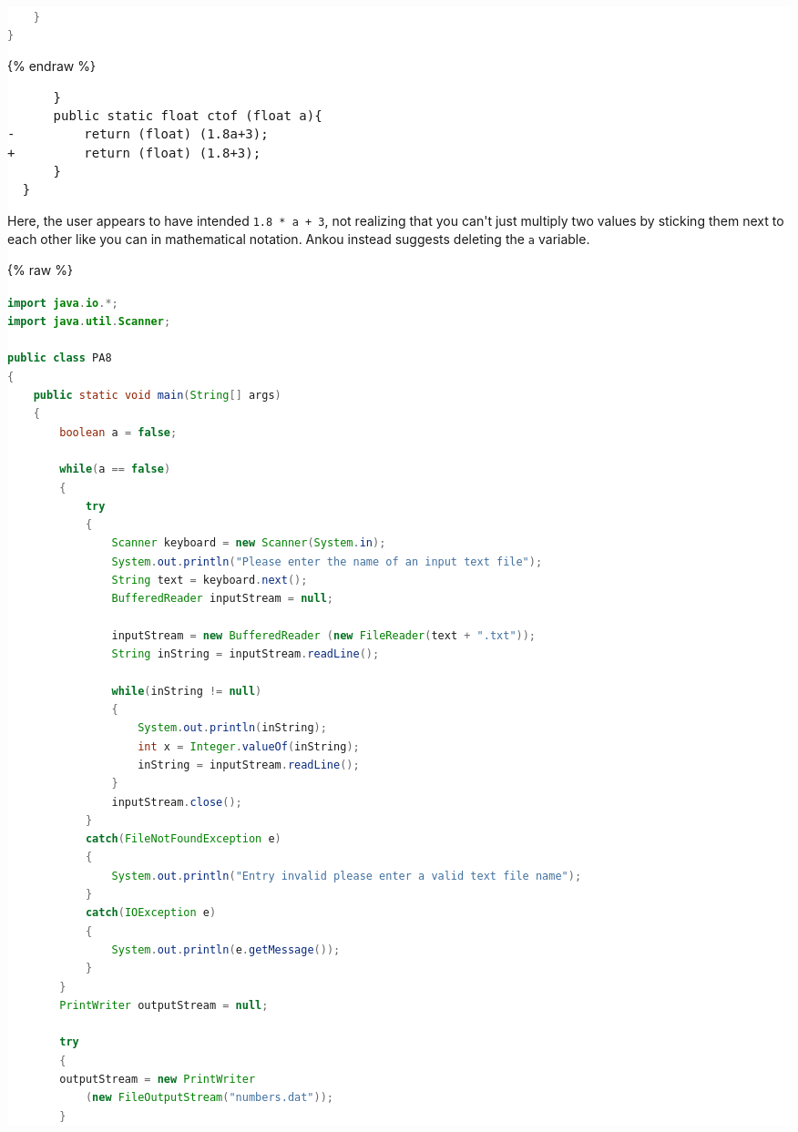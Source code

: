 ```java
    }
}
```
{% endraw %}

<pre>      }
      public static float ctof (float a){
<span class="red">- </span>        return (float) (1.8<span class="red">a</span>+3);
<span class="green">+ </span>        return (float) (1.8+3);
      }
  }
</pre>

Here, the user appears to have intended `1.8 * a + 3`, not realizing that you can't just multiply two values by sticking them next to each other like you can in mathematical notation. Ankou instead suggests deleting the `a` variable.


{% raw %}
```java
import java.io.*;
import java.util.Scanner;

public class PA8
{
    public static void main(String[] args)
    {
        boolean a = false;

        while(a == false)
        {
            try
            {
                Scanner keyboard = new Scanner(System.in);
                System.out.println("Please enter the name of an input text file");
                String text = keyboard.next();
                BufferedReader inputStream = null;

                inputStream = new BufferedReader (new FileReader(text + ".txt"));
                String inString = inputStream.readLine();

                while(inString != null)
                {
                    System.out.println(inString);
                    int x = Integer.valueOf(inString);
                    inString = inputStream.readLine();
                }
                inputStream.close();
            }
            catch(FileNotFoundException e)
            {
                System.out.println("Entry invalid please enter a valid text file name");
            }
            catch(IOException e)
            {
                System.out.println(e.getMessage());
            }
        }
        PrintWriter outputStream = null;

        try
        {
        outputStream = new PrintWriter
            (new FileOutputStream("numbers.dat"));
        }
```